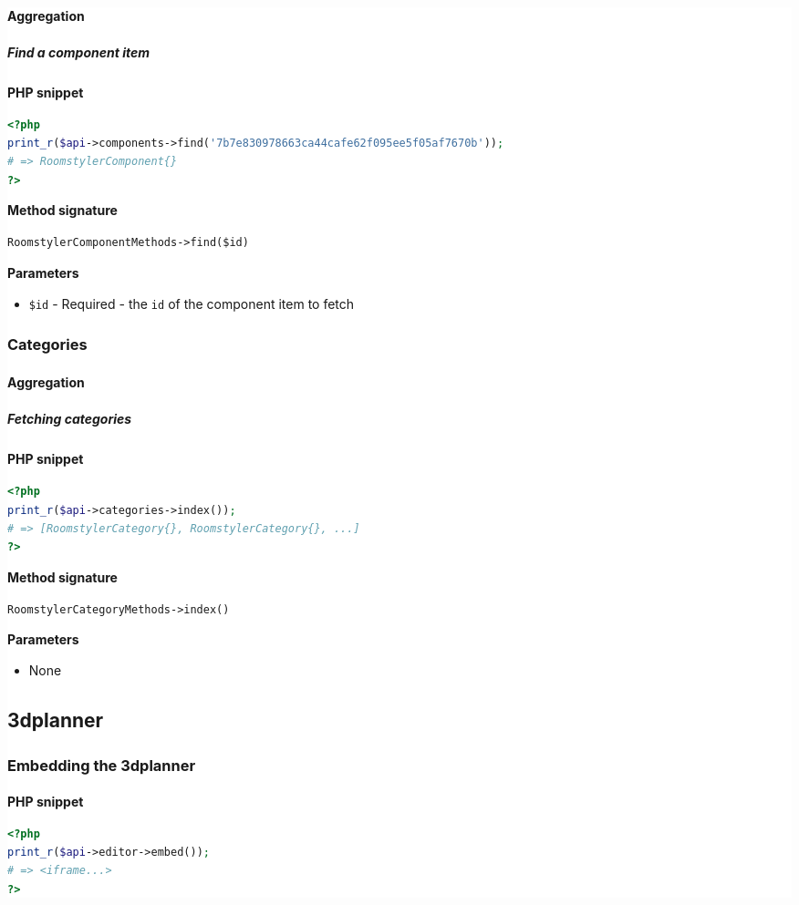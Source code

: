 #### Aggregation

##### <a name="find_component"></a> Find a component item

**PHP snippet**

```php
<?php
print_r($api->components->find('7b7e830978663ca44cafe62f095ee5f05af7670b'));
# => RoomstylerComponent{}
?>
```

**Method signature**

```
RoomstylerComponentMethods->find($id)
```

**Parameters**

* `$id` - Required - the `id` of the component item to fetch

### <a name="heading_categories"></a> Categories

#### Aggregation

##### <a name="fetch_categories"></a> Fetching categories

**PHP snippet**

```php
<?php
print_r($api->categories->index());
# => [RoomstylerCategory{}, RoomstylerCategory{}, ...]
?>
```

**Method signature**

```
RoomstylerCategoryMethods->index()
```

**Parameters**

* None

## <a name="3dplanner"></a> 3dplanner

### <a name="embed_3dplanner"></a> Embedding the 3dplanner

**PHP snippet**

```php
<?php
print_r($api->editor->embed());
# => <iframe...>
?>
```
